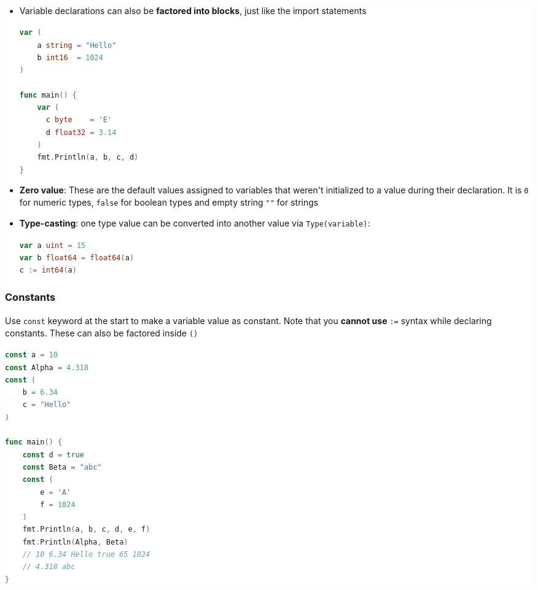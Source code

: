 - Variable declarations can also be **factored into blocks**, just like the import statements

  ```go
  var (
      a string = "Hello"
      b int16  = 1024
  )

  func main() {
      var (
        c byte    = 'E'
        d float32 = 3.14
      )
      fmt.Println(a, b, c, d)
  }
  ```

- **Zero value**: These are the default values assigned to variables that weren't initialized to a value during their declaration. It is `0` for numeric types, `false` for boolean types and empty string `""` for strings

- **Type-casting**: one type value can be converted into another value via `Type(variable)`:

  ```go
  var a uint = 15
  var b float64 = float64(a)
  c := int64(a)
  ```

### Constants

Use `const` keyword at the start to make a variable value as constant. Note that you **cannot use** `:=` syntax while declaring constants. These can also be factored inside `()`

```go
const a = 10
const Alpha = 4.318
const (
    b = 6.34
    c = "Hello"
)

func main() {
    const d = true
    const Beta = "abc"
    const (
        e = 'A'
        f = 1024
    )
    fmt.Println(a, b, c, d, e, f)
    fmt.Println(Alpha, Beta)
    // 10 6.34 Hello true 65 1024
    // 4.318 abc
}
```
